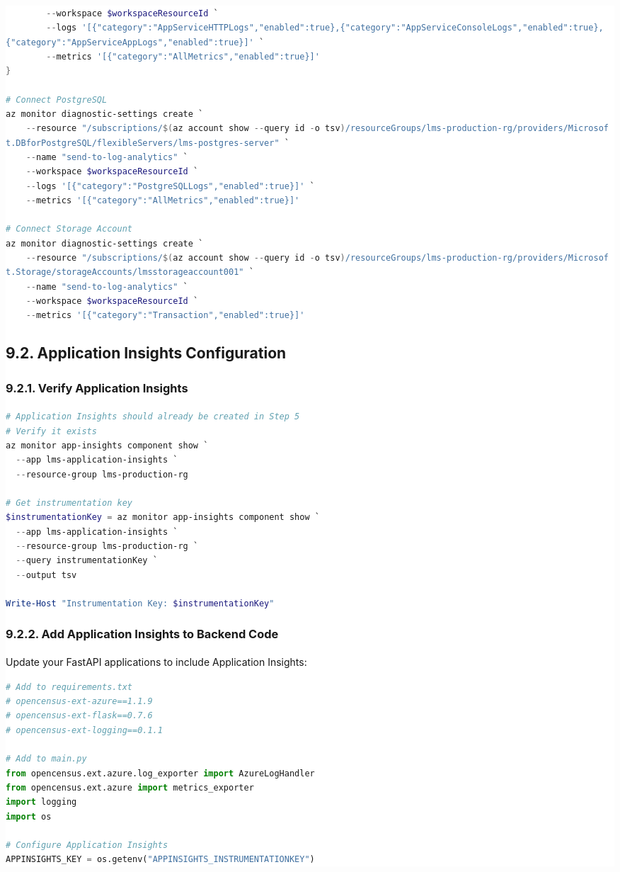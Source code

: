 ```powershell
        --workspace $workspaceResourceId `
        --logs '[{"category":"AppServiceHTTPLogs","enabled":true},{"category":"AppServiceConsoleLogs","enabled":true},{"category":"AppServiceAppLogs","enabled":true}]' `
        --metrics '[{"category":"AllMetrics","enabled":true}]'
}

# Connect PostgreSQL
az monitor diagnostic-settings create `
    --resource "/subscriptions/$(az account show --query id -o tsv)/resourceGroups/lms-production-rg/providers/Microsoft.DBforPostgreSQL/flexibleServers/lms-postgres-server" `
    --name "send-to-log-analytics" `
    --workspace $workspaceResourceId `
    --logs '[{"category":"PostgreSQLLogs","enabled":true}]' `
    --metrics '[{"category":"AllMetrics","enabled":true}]'

# Connect Storage Account
az monitor diagnostic-settings create `
    --resource "/subscriptions/$(az account show --query id -o tsv)/resourceGroups/lms-production-rg/providers/Microsoft.Storage/storageAccounts/lmsstorageaccount001" `
    --name "send-to-log-analytics" `
    --workspace $workspaceResourceId `
    --metrics '[{"category":"Transaction","enabled":true}]'
```

## 9.2. Application Insights Configuration

### 9.2.1. Verify Application Insights

```powershell
# Application Insights should already be created in Step 5
# Verify it exists
az monitor app-insights component show `
  --app lms-application-insights `
  --resource-group lms-production-rg

# Get instrumentation key
$instrumentationKey = az monitor app-insights component show `
  --app lms-application-insights `
  --resource-group lms-production-rg `
  --query instrumentationKey `
  --output tsv

Write-Host "Instrumentation Key: $instrumentationKey"
```

### 9.2.2. Add Application Insights to Backend Code

Update your FastAPI applications to include Application Insights:

```python
# Add to requirements.txt
# opencensus-ext-azure==1.1.9
# opencensus-ext-flask==0.7.6
# opencensus-ext-logging==0.1.1

# Add to main.py
from opencensus.ext.azure.log_exporter import AzureLogHandler
from opencensus.ext.azure import metrics_exporter
import logging
import os

# Configure Application Insights
APPINSIGHTS_KEY = os.getenv("APPINSIGHTS_INSTRUMENTATIONKEY")

```